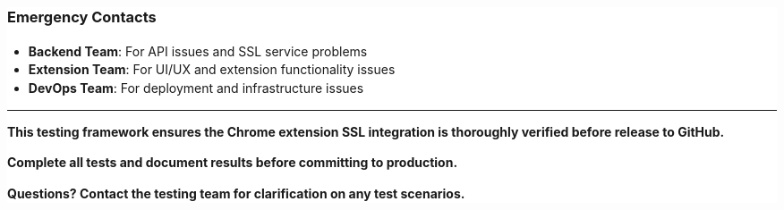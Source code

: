 ### **Emergency Contacts**
- **Backend Team**: For API issues and SSL service problems
- **Extension Team**: For UI/UX and extension functionality issues
- **DevOps Team**: For deployment and infrastructure issues

---

**This testing framework ensures the Chrome extension SSL integration is thoroughly verified before release to GitHub.**

**Complete all tests and document results before committing to production.**

**Questions? Contact the testing team for clarification on any test scenarios.**
